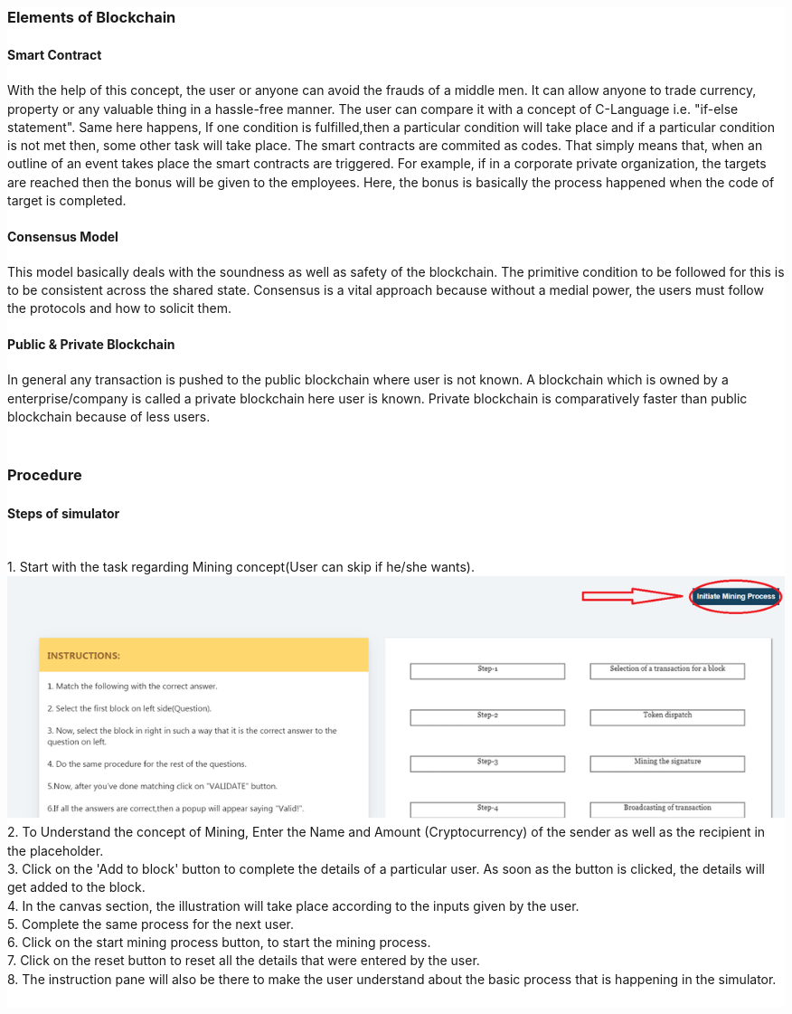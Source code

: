 <h3>Elements of Blockchain</h3>
                     <h4>Smart Contract</h4> With the help of this concept, the user or anyone can avoid the  frauds of a middle men. It can allow anyone to trade currency, property or any valuable thing in a hassle-free manner. The user can compare it with a concept of C-Language i.e. "if-else statement". Same here happens, If one condition is fulfilled,then a particular condition will take place and if a particular condition is not met then, some other task will take place. The smart contracts are commited as codes. That simply means that, when an outline of an event takes place the smart contracts are triggered. For example, if in a corporate private organization, the targets are reached then the bonus will be given to the employees. Here, the bonus is basically the process happened when the code of target is completed.   
                     <h4>Consensus Model</h4> This model basically deals with the soundness as well as safety of the blockchain. The primitive condition to be followed for this is to be consistent across the shared state.
                     Consensus is a vital approach because without a medial power, the users must follow the protocols and how to solicit them.
                     <h4>Public & Private Blockchain </h4>In general any transaction is pushed to the public blockchain where user is not known. A blockchain which is owned 
                     by a  enterprise/company is called a private blockchain here user is known. Private blockchain is comparatively faster than public blockchain because of less users. 
                     <br><br>
                     
### Procedure

<h4>Steps of simulator </h4><br>
                        1.&nbsp;Start with the task regarding Mining concept(User can skip if he/she wants).<br>
                        <img src = "./images/procedure.png"><br>
                        2.&nbsp;To Understand the concept of Mining, Enter the Name and Amount (Cryptocurrency) of the sender as well as the recipient in the placeholder. <br>
                        3.&nbsp;Click on the 'Add to block' button to complete the details of a particular user. As soon as the button is clicked, the details will get added to the block. <br>
                        4.&nbsp;In the canvas section, the illustration will take place according to the inputs given by the user.<br>
                        5.&nbsp;Complete the same process for the next user. <br>
                        6.&nbsp;Click on the start mining process button, to start the mining process.<br>
                7.&nbsp;Click on the reset button to reset all the details that were entered by the user.<br>
                8.&nbsp;The instruction pane will also be there to make the user understand about the basic process that is happening in the simulator. <br><br>